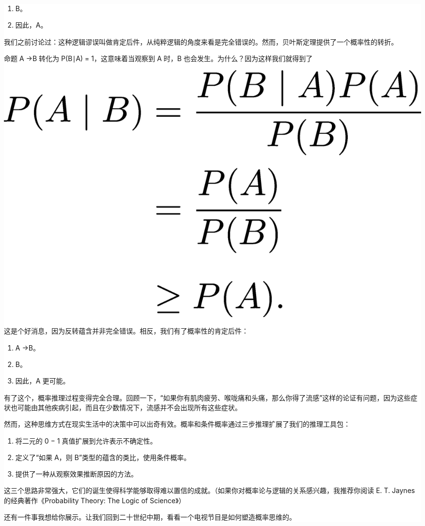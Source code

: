 1.  B。

1.  因此，A。

我们之前讨论过：这种逻辑谬误叫做肯定后件，从纯粹逻辑的角度来看是完全错误的。然而，贝叶斯定理提供了一个概率性的转折。

命题 A →B 转化为 P(B∣A) = 1，这意味着当观察到 A 时，B 也会发生。为什么？因为这样我们就得到了

![ P-(B-| A-)P-(A) P(A | B) = P (B) = P-(A) P (B) ≥ P(A ). ](img/file1716.png)

这是个好消息，因为反转蕴含并非完全错误。相反，我们有了概率性的肯定后件：

1.  A →B。

1.  B。

1.  因此，A 更可能。

有了这个，概率推理过程变得完全合理。回顾一下，“如果你有肌肉疲劳、喉咙痛和头痛，那么你得了流感”这样的论证有问题，因为这些症状也可能由其他疾病引起，而且在少数情况下，流感并不会出现所有这些症状。

然而，这种思维方式在现实生活中的决策中可以出奇有效。概率和条件概率通过三步推理扩展了我们的推理工具包：

1.  将二元的 0 − 1 真值扩展到允许表示不确定性。

1.  定义了“如果 A，则 B”类型的蕴含的类比，使用条件概率。

1.  提供了一种从观察效果推断原因的方法。

这三个思路非常强大，它们的诞生使得科学能够取得难以置信的成就。（如果你对概率论与逻辑的关系感兴趣，我推荐你阅读 E. T. Jaynes 的经典著作《Probability Theory: The Logic of Science》）

还有一件事我想给你展示。让我们回到二十世纪中期，看看一个电视节目是如何塑造概率思维的。
